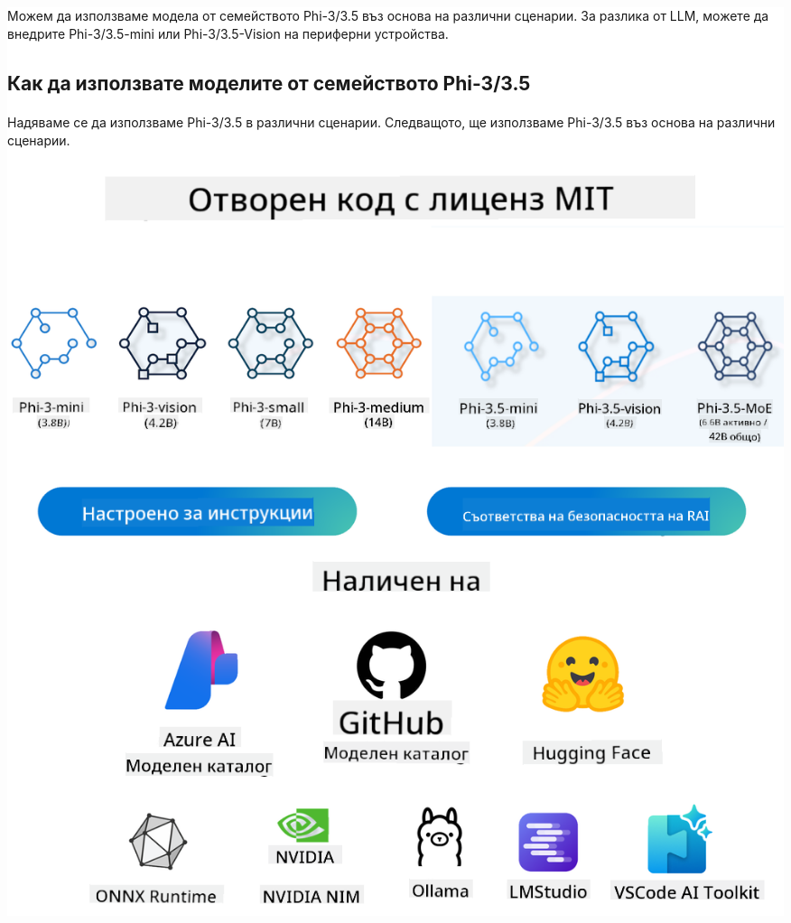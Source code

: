 Можем да използваме модела от семейството Phi-3/3.5 въз основа на различни сценарии. За разлика от LLM, можете да внедрите Phi-3/3.5-mini или Phi-3/3.5-Vision на периферни устройства.

## Как да използвате моделите от семейството Phi-3/3.5

Надяваме се да използваме Phi-3/3.5 в различни сценарии. Следващото, ще използваме Phi-3/3.5 въз основа на различни сценарии.

![phi3](../../../translated_images/phi3.031cf9ca915915dbb4e8bc1e2b8e1e93d4d8a865ec4ea6ecdff5847b027a5113.bg.png)
